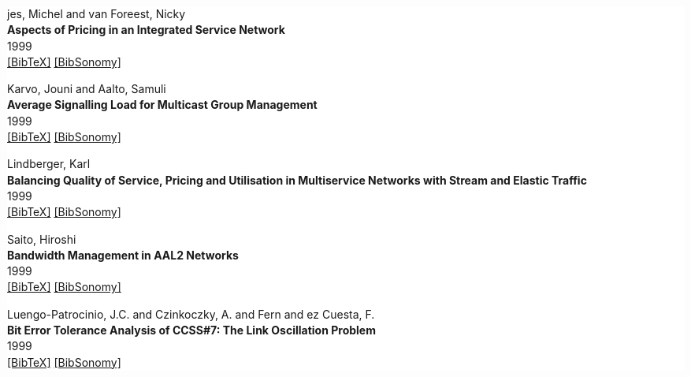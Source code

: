 jes, Michel and van Foreest, Nicky<br/>
**Aspects of Pricing in an Integrated Service Network**<br/>
 1999<br/>
[\[BibTeX\]](javascript:toggleVis('mandjes992'))
[\[BibSonomy\]](https://www.bibsonomy.org/bibtex/43321b36163099d27a93abd5aaedf045/itc)

<div id="mandjes992" style="display: none;" class="bibtex">@inproceedings{mandjes992,
    title         = { Aspects of Pricing in an Integrated Service Network },
    year          = { 1999 },
    author        = { jes, Michel and van Foreest, Nicky },
    pages         = { 1331-1340 }
}</div>

Karvo, Jouni and Aalto, Samuli<br/>
**Average Signalling Load for Multicast Group Management**<br/>
 1999<br/>
[\[BibTeX\]](javascript:toggleVis('karvo991'))
[\[BibSonomy\]](https://www.bibsonomy.org/bibtex/abb0fc39e7e2590399f2da4df48a77b6/itc)

<div id="karvo991" style="display: none;" class="bibtex">@inproceedings{karvo991,
    title         = { Average Signalling Load for Multicast Group Management },
    year          = { 1999 },
    author        = { Karvo, Jouni and Aalto, Samuli },
    pages         = { 509-518 }
}</div>

Lindberger, Karl<br/>
**Balancing Quality of Service, Pricing and Utilisation in Multiservice Networks with Stream and Elastic Traffic**<br/>
 1999<br/>
[\[BibTeX\]](javascript:toggleVis('lindberger992'))
[\[BibSonomy\]](https://www.bibsonomy.org/bibtex/686c2bcbcadbbfeed6872c242cd3bb2e/itc)

<div id="lindberger992" style="display: none;" class="bibtex">@inproceedings{lindberger992,
    title         = { Balancing Quality of Service, Pricing and Utilisation in Multiservice Networks with Stream and Elastic Traffic },
    year          = { 1999 },
    author        = { Lindberger, Karl },
    pages         = { 1127-1136 }
}</div>

Saito, Hiroshi<br/>
**Bandwidth Management in AAL2 Networks**<br/>
 1999<br/>
[\[BibTeX\]](javascript:toggleVis('saito991'))
[\[BibSonomy\]](https://www.bibsonomy.org/bibtex/a3aa358361651bc36616f5c21ee5c34a/itc)

<div id="saito991" style="display: none;" class="bibtex">@inproceedings{saito991,
    title         = { Bandwidth Management in AAL2 Networks },
    year          = { 1999 },
    author        = { Saito, Hiroshi },
    pages         = { 365-374 }
}</div>

Luengo-Patrocinio, J.C. and Czinkoczky, A. and Fern and ez Cuesta, F.<br/>
**Bit Error Tolerance Analysis of CCSS#7: The Link Oscillation Problem**<br/>
 1999<br/>
[\[BibTeX\]](javascript:toggleVis('luengo992'))
[\[BibSonomy\]](https://www.bibsonomy.org/bibtex/721956ee96aba928724e219fd0f6dc76/itc)

